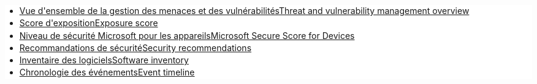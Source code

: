 - [<span data-ttu-id="2f5f0-158">Vue d'ensemble de la gestion des menaces et des vulnérabilités</span><span class="sxs-lookup"><span data-stu-id="2f5f0-158">Threat and vulnerability management overview</span></span>](next-gen-threat-and-vuln-mgt.md)
- [<span data-ttu-id="2f5f0-159">Score d'exposition</span><span class="sxs-lookup"><span data-stu-id="2f5f0-159">Exposure score</span></span>](tvm-exposure-score.md)
- [<span data-ttu-id="2f5f0-160">Niveau de sécurité Microsoft pour les appareils</span><span class="sxs-lookup"><span data-stu-id="2f5f0-160">Microsoft Secure Score for Devices</span></span>](tvm-microsoft-secure-score-devices.md)
- [<span data-ttu-id="2f5f0-161">Recommandations de sécurité</span><span class="sxs-lookup"><span data-stu-id="2f5f0-161">Security recommendations</span></span>](tvm-security-recommendation.md)
- [<span data-ttu-id="2f5f0-162">Inventaire des logiciels</span><span class="sxs-lookup"><span data-stu-id="2f5f0-162">Software inventory</span></span>](tvm-software-inventory.md)
- [<span data-ttu-id="2f5f0-163">Chronologie des événements</span><span class="sxs-lookup"><span data-stu-id="2f5f0-163">Event timeline</span></span>](threat-and-vuln-mgt-event-timeline.md)

